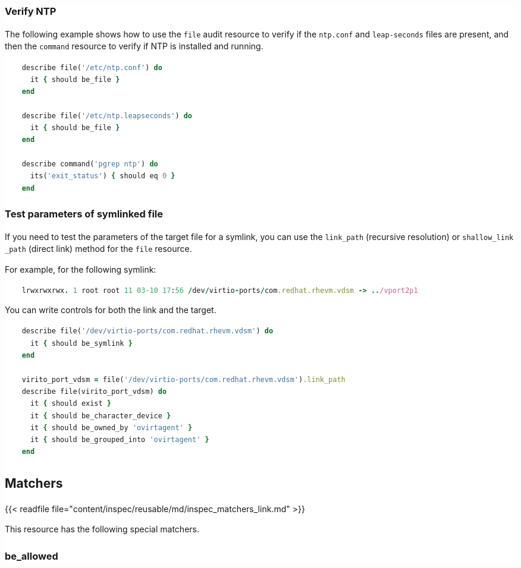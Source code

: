 ### Verify NTP

The following example shows how to use the `file` audit resource to verify if the `ntp.conf` and `leap-seconds` files are present, and then the `command` resource to verify if NTP is installed and running.

```ruby
    describe file('/etc/ntp.conf') do
      it { should be_file }
    end

    describe file('/etc/ntp.leapseconds') do
      it { should be_file }
    end

    describe command('pgrep ntp') do
      its('exit_status') { should eq 0 }
    end
```

### Test parameters of symlinked file

If you need to test the parameters of the target file for a symlink, you can use the `link_path` (recursive resolution) or `shallow_link_path` (direct link) method for the `file` resource.

For example, for the following symlink:

```ruby
    lrwxrwxrwx. 1 root root 11 03-10 17:56 /dev/virtio-ports/com.redhat.rhevm.vdsm -> ../vport2p1
```

You can write controls for both the link and the target.

```ruby
    describe file('/dev/virtio-ports/com.redhat.rhevm.vdsm') do
      it { should be_symlink }
    end

    virito_port_vdsm = file('/dev/virtio-ports/com.redhat.rhevm.vdsm').link_path
    describe file(virito_port_vdsm) do
      it { should exist }
      it { should be_character_device }
      it { should be_owned_by 'ovirtagent' }
      it { should be_grouped_into 'ovirtagent' }
    end
```

## Matchers

{{< readfile file="content/inspec/reusable/md/inspec_matchers_link.md" >}}

This resource has the following special matchers.

### be_allowed
